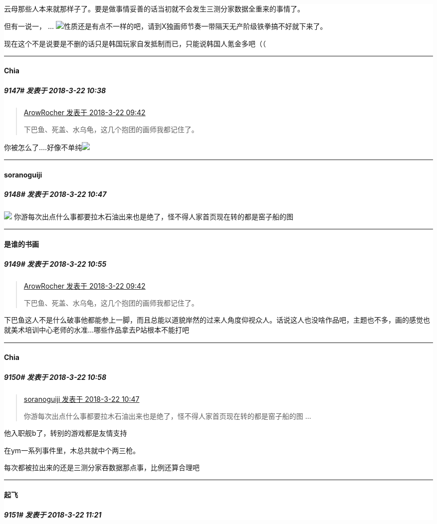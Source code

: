 云母那些人本来就那样子了。要是做事情妥善的话当初就不会发生三测分家数据全重来的事情了。

但有一说一， ...</blockquote>
<img src="https://static.saraba1st.com/image/smiley/face2017/003.png" referrerpolicy="no-referrer">性质还是有点不一样的吧，请到X独画师节奏一带隔天无产阶级铁拳搞不好就下来了。

现在这个不是说要是不删的话只是韩国玩家自发抵制而已，只能说韩国人氪金多吧（（

*****

####  Chia  
##### 9147#       发表于 2018-3-22 10:38

<blockquote><a href="httphttps://bbs.saraba1st.com/2b/forum.php?mod=redirect&amp;goto=findpost&amp;pid=38928580&amp;ptid=1471785" target="_blank">ArowRocher 发表于 2018-3-22 09:42</a>

下巴鱼、死盖、水乌龟，这几个抱团的画师我都记住了。</blockquote>
你被怎么了....好像不单纯<img src="https://static.saraba1st.com/image/smiley/face2017/055.png" referrerpolicy="no-referrer">

*****

####  soranoguiji  
##### 9148#       发表于 2018-3-22 10:47

<img src="https://static.saraba1st.com/image/smiley/face2017/018.png" referrerpolicy="no-referrer"> 你游每次出点什么事都要拉木石油出来也是绝了，怪不得人家首页现在转的都是窑子船的图

*****

####  是谁的书画  
##### 9149#       发表于 2018-3-22 10:55

<blockquote><a href="httphttps://bbs.saraba1st.com/2b/forum.php?mod=redirect&amp;goto=findpost&amp;pid=38928580&amp;ptid=1471785" target="_blank">ArowRocher 发表于 2018-3-22 09:42</a>

下巴鱼、死盖、水乌龟，这几个抱团的画师我都记住了。</blockquote>
下巴鱼这人不是什么破事他都能参上一脚，而且总能以道貌岸然的过来人角度仰视众人。话说这人也没啥作品吧，主题也不多，画的感觉也就美术培训中心老师的水准...哪些作品拿去P站根本不能打吧

*****

####  Chia  
##### 9150#       发表于 2018-3-22 10:58

<blockquote><a href="httphttps://bbs.saraba1st.com/2b/forum.php?mod=redirect&amp;goto=findpost&amp;pid=38929444&amp;ptid=1471785" target="_blank">soranoguiji 发表于 2018-3-22 10:47</a>

你游每次出点什么事都要拉木石油出来也是绝了，怪不得人家首页现在转的都是窑子船的图 ...</blockquote>
他入职舰b了，转别的游戏都是友情支持

在ym一系列事件里，木总共就中个两三枪。

每次都被拉出来的还是三测分家吞数据那点事，比例还算合理吧



*****

####  起飞  
##### 9151#       发表于 2018-3-22 11:21
